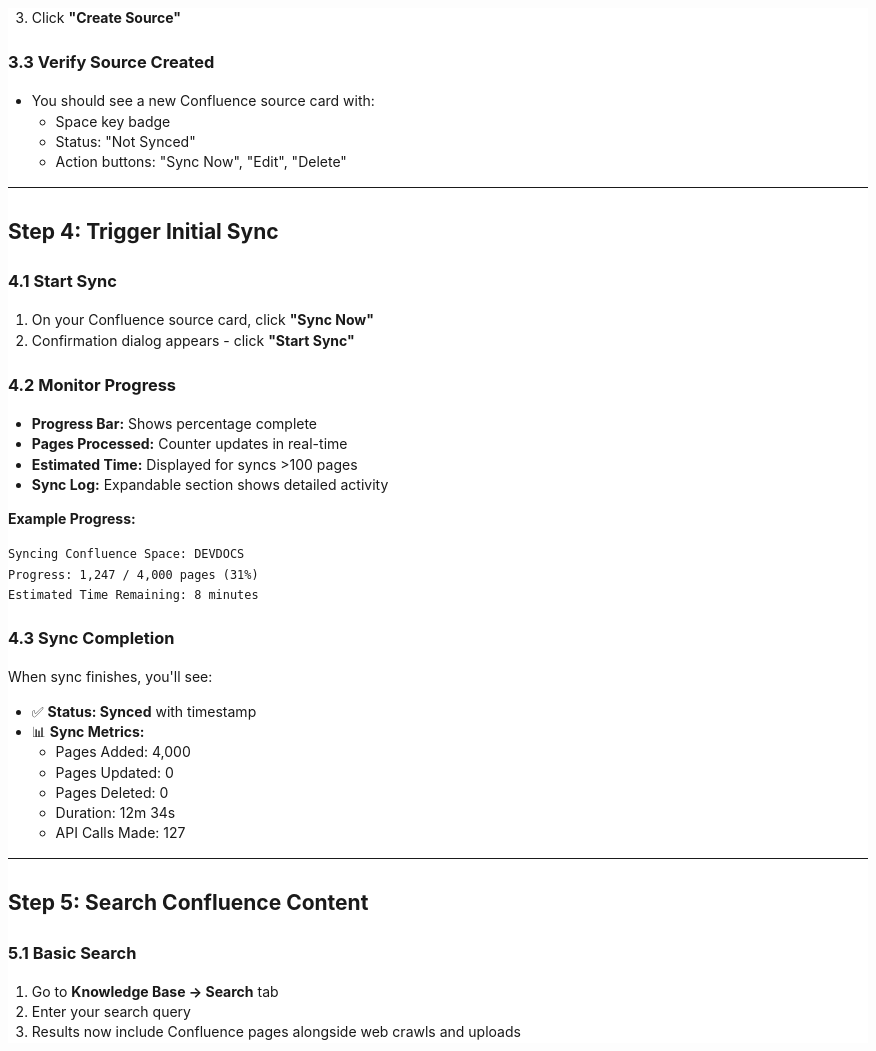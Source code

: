 3. Click **"Create Source"**

### 3.3 Verify Source Created

- You should see a new Confluence source card with:
  - Space key badge
  - Status: "Not Synced"
  - Action buttons: "Sync Now", "Edit", "Delete"

---

## Step 4: Trigger Initial Sync

### 4.1 Start Sync

1. On your Confluence source card, click **"Sync Now"**
2. Confirmation dialog appears - click **"Start Sync"**

### 4.2 Monitor Progress

- **Progress Bar:** Shows percentage complete
- **Pages Processed:** Counter updates in real-time
- **Estimated Time:** Displayed for syncs >100 pages
- **Sync Log:** Expandable section shows detailed activity

**Example Progress:**
```
Syncing Confluence Space: DEVDOCS
Progress: 1,247 / 4,000 pages (31%)
Estimated Time Remaining: 8 minutes
```

### 4.3 Sync Completion

When sync finishes, you'll see:

- ✅ **Status: Synced** with timestamp
- 📊 **Sync Metrics:**
  - Pages Added: 4,000
  - Pages Updated: 0
  - Pages Deleted: 0
  - Duration: 12m 34s
  - API Calls Made: 127

---

## Step 5: Search Confluence Content

### 5.1 Basic Search

1. Go to **Knowledge Base → Search** tab
2. Enter your search query
3. Results now include Confluence pages alongside web crawls and uploads
